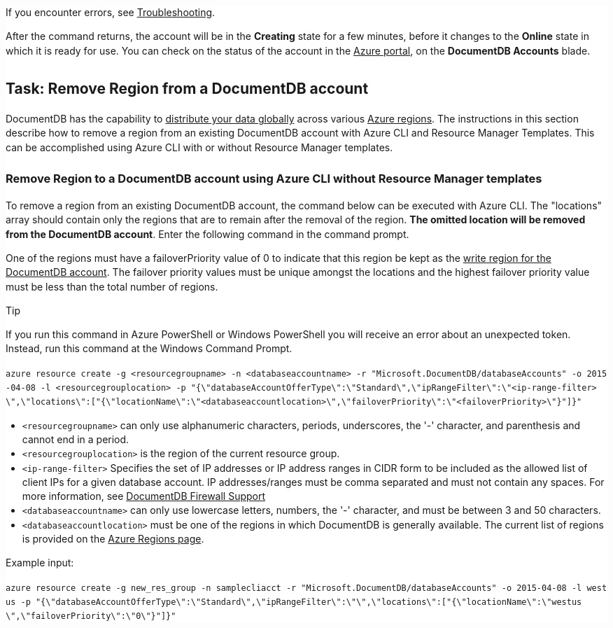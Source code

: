 If you encounter errors, see [Troubleshooting](#troubleshooting).  

After the command returns, the account will be in the **Creating** state for a few minutes, before it changes to the **Online** state in which it is ready for use. You can check on the status of the account in the [Azure portal](https://portal.azure.com), on the **DocumentDB Accounts** blade.

## <a id="remove-region-documentdb-account"></a>Task: Remove Region from a DocumentDB account

DocumentDB has the capability to [distribute your data globally][distribute-globally] across various [Azure regions](https://azure.microsoft.com/regions/#services). The instructions in this section describe how to remove a region from an existing DocumentDB account with Azure CLI and Resource Manager Templates. This can be accomplished using Azure CLI with or without Resource Manager templates.

### <a id="remove-region-documentdb-account-cli"></a> Remove Region to a DocumentDB account using Azure CLI without Resource Manager templates

To remove a region from an existing DocumentDB account, the command below can be executed with Azure CLI. The "locations" array should contain only the regions that are to remain after the removal of the region. **The omitted location will be removed from the DocumentDB account**. Enter the following command in the command prompt.

One of the regions must have a failoverPriority value of 0 to indicate that this region be kept as the [write region for the DocumentDB account][scaling-globally]. The failover priority values must be unique amongst the locations and the highest failover priority value must be less than the total number of regions. 

> [!TIP]
> If you run this command in Azure PowerShell or Windows PowerShell you will receive an error about an unexpected token. Instead, run this command at the Windows Command Prompt.

    azure resource create -g <resourcegroupname> -n <databaseaccountname> -r "Microsoft.DocumentDB/databaseAccounts" -o 2015-04-08 -l <resourcegrouplocation> -p "{\"databaseAccountOfferType\":\"Standard\",\"ipRangeFilter\":\"<ip-range-filter>\",\"locations\":["{\"locationName\":\"<databaseaccountlocation>\",\"failoverPriority\":\"<failoverPriority>\"}"]}"

 - `<resourcegroupname>` can only use alphanumeric characters, periods, underscores, the '-' character, and parenthesis and cannot end in a period.
 - `<resourcegrouplocation>` is the region of the current resource group.
 - `<ip-range-filter>` Specifies the set of IP addresses or IP address ranges in CIDR form to be included as the allowed list of client IPs for a given database account. IP addresses/ranges must be comma separated and must not contain any spaces. For more information, see [DocumentDB Firewall Support](documentdb-firewall-support.md)
 - `<databaseaccountname>` can only use lowercase letters, numbers, the '-' character, and must be between 3 and 50 characters.
 - `<databaseaccountlocation>` must be one of the regions in which DocumentDB is generally available. The current list of regions is provided on the [Azure Regions page](https://azure.microsoft.com/regions/#services).

Example input: 

    azure resource create -g new_res_group -n samplecliacct -r "Microsoft.DocumentDB/databaseAccounts" -o 2015-04-08 -l westus -p "{\"databaseAccountOfferType\":\"Standard\",\"ipRangeFilter\":\"\",\"locations\":["{\"locationName\":\"westus\",\"failoverPriority\":\"0\"}"]}"


[distribute-globally]: https://azure.microsoft.com/en-us/documentation/articles/documentdb-distribute-data-globally
[scaling-globally]: https://azure.microsoft.com/en-us/documentation/articles/documentdb-distribute-data-globally/#scaling-across-the-planet